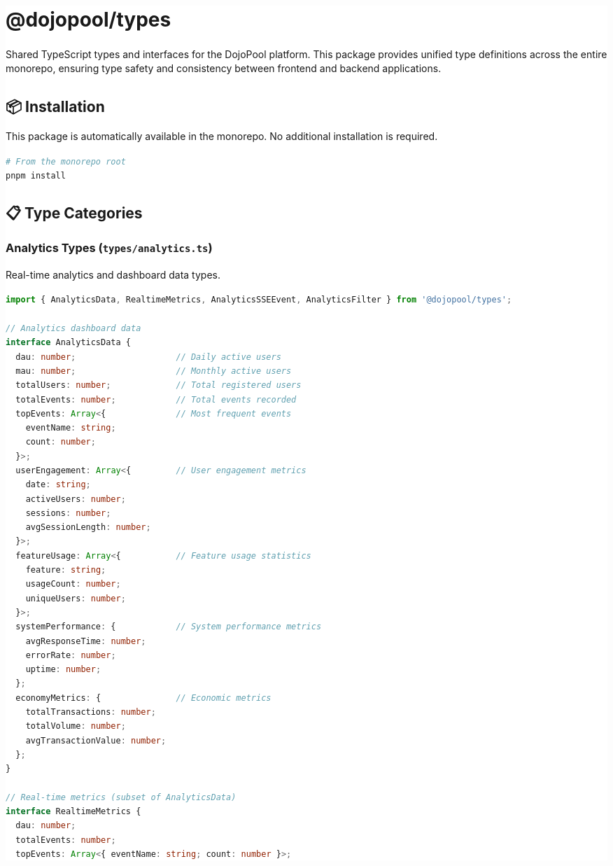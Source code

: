 # @dojopool/types

Shared TypeScript types and interfaces for the DojoPool platform. This package provides unified type definitions across the entire monorepo, ensuring type safety and consistency between frontend and backend applications.

## 📦 Installation

This package is automatically available in the monorepo. No additional installation is required.

```bash
# From the monorepo root
pnpm install
```

## 📋 Type Categories

### Analytics Types (`types/analytics.ts`)

Real-time analytics and dashboard data types.

```typescript
import { AnalyticsData, RealtimeMetrics, AnalyticsSSEEvent, AnalyticsFilter } from '@dojopool/types';

// Analytics dashboard data
interface AnalyticsData {
  dau: number;                    // Daily active users
  mau: number;                    // Monthly active users
  totalUsers: number;             // Total registered users
  totalEvents: number;            // Total events recorded
  topEvents: Array<{              // Most frequent events
    eventName: string;
    count: number;
  }>;
  userEngagement: Array<{         // User engagement metrics
    date: string;
    activeUsers: number;
    sessions: number;
    avgSessionLength: number;
  }>;
  featureUsage: Array<{           // Feature usage statistics
    feature: string;
    usageCount: number;
    uniqueUsers: number;
  }>;
  systemPerformance: {            // System performance metrics
    avgResponseTime: number;
    errorRate: number;
    uptime: number;
  };
  economyMetrics: {               // Economic metrics
    totalTransactions: number;
    totalVolume: number;
    avgTransactionValue: number;
  };
}

// Real-time metrics (subset of AnalyticsData)
interface RealtimeMetrics {
  dau: number;
  totalEvents: number;
  topEvents: Array<{ eventName: string; count: number }>;
```